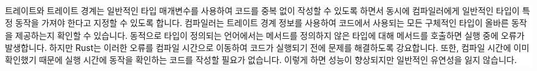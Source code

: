 트레이트와 트레이트 경계는 일반적인 타입 매개변수를 사용하여 코드를 중복 없이 작성할 수 있도록 하면서 동시에 컴파일러에게 일반적인 타입이 특정 동작을 가져야 한다고 지정할 수 있도록 합니다. 컴파일러는 트레이트 경계 정보를 사용하여 코드에서 사용되는 모든 구체적인 타입이 올바른 동작을 제공하는지 확인할 수 있습니다. 동적으로 타입이 정의되는 언어에서는 메서드를 정의하지 않은 타입에 대해 메서드를 호출하면 실행 중에 오류가 발생합니다. 하지만 Rust는 이러한 오류를 컴파일 시간으로 이동하여 코드가 실행되기 전에 문제를 해결하도록 강요합니다. 또한, 컴파일 시간에 이미 확인했기 때문에 실행 시간에 동작을 확인하는 코드를 작성할 필요가 없습니다. 이렇게 하면 성능이 향상되지만 일반적인 유연성을 잃지 않습니다.

[using-trait-objects-that-allow-for-values-of-different-types]: ch17-02-trait-objects.html#using-trait-objects-that-allow-for-values-of-different-types
[methods]: ch05-03-method-syntax.html#defining-methods
